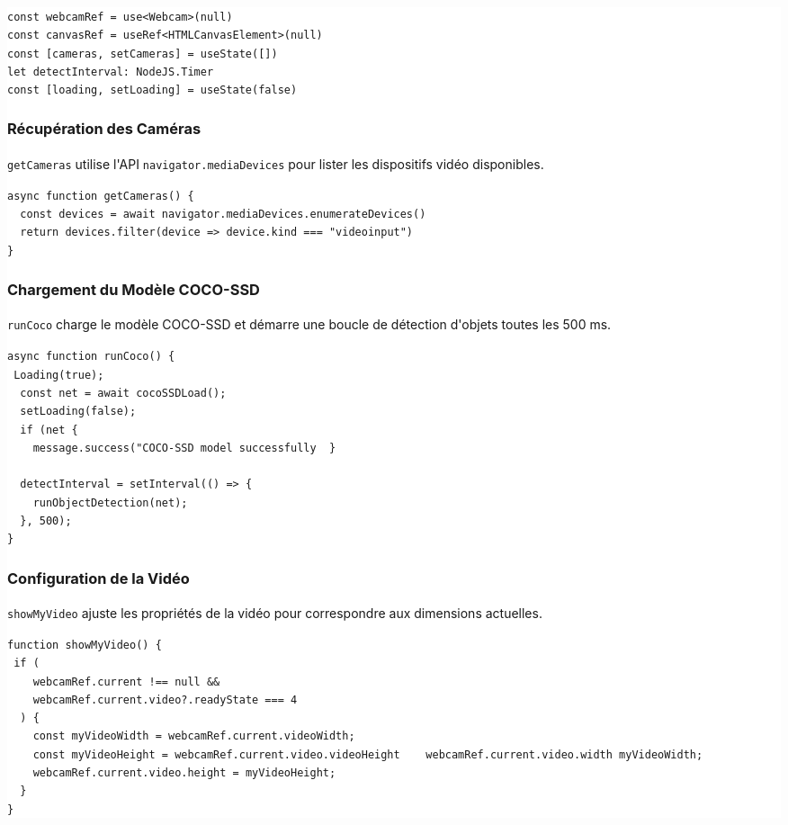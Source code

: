```tsx
const webcamRef = use<Webcam>(null)
const canvasRef = useRef<HTMLCanvasElement>(null)
const [cameras, setCameras] = useState([])
let detectInterval: NodeJS.Timer
const [loading, setLoading] = useState(false)
```

### Récupération des Caméras

`getCameras` utilise l'API `navigator.mediaDevices` pour lister les dispositifs vidéo disponibles.

```tsx
async function getCameras() {
  const devices = await navigator.mediaDevices.enumerateDevices()
  return devices.filter(device => device.kind === "videoinput")
}
```

### Chargement du Modèle COCO-SSD

`runCoco` charge le modèle COCO-SSD et démarre une boucle de détection d'objets toutes les 500 ms.

```tsx
async function runCoco() {
 Loading(true);
  const net = await cocoSSDLoad();
  setLoading(false);
  if (net {
    message.success("COCO-SSD model successfully  }

  detectInterval = setInterval(() => {
    runObjectDetection(net);
  }, 500);
}

```

### Configuration de la Vidéo

`showMyVideo` ajuste les propriétés de la vidéo pour correspondre aux dimensions actuelles.

```tsx
function showMyVideo() {
 if (
    webcamRef.current !== null &&
    webcamRef.current.video?.readyState === 4
  ) {
    const myVideoWidth = webcamRef.current.videoWidth;
    const myVideoHeight = webcamRef.current.video.videoHeight    webcamRef.current.video.width myVideoWidth;
    webcamRef.current.video.height = myVideoHeight;
  }
}

```
